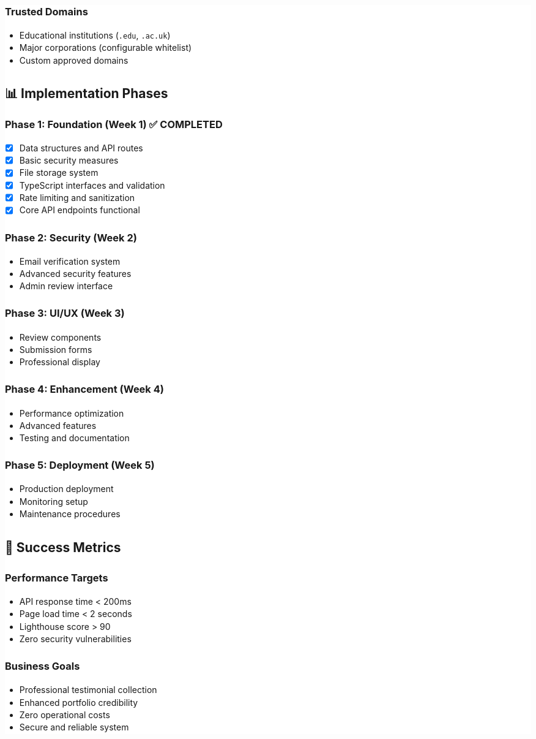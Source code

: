### Trusted Domains
- Educational institutions (`.edu`, `.ac.uk`)
- Major corporations (configurable whitelist)
- Custom approved domains

## 📊 Implementation Phases

### Phase 1: Foundation (Week 1) ✅ COMPLETED
- [x] Data structures and API routes
- [x] Basic security measures  
- [x] File storage system
- [x] TypeScript interfaces and validation
- [x] Rate limiting and sanitization
- [x] Core API endpoints functional

### Phase 2: Security (Week 2)
- Email verification system
- Advanced security features
- Admin review interface

### Phase 3: UI/UX (Week 3)
- Review components
- Submission forms
- Professional display

### Phase 4: Enhancement (Week 4)
- Performance optimization
- Advanced features
- Testing and documentation

### Phase 5: Deployment (Week 5)
- Production deployment
- Monitoring setup
- Maintenance procedures

## 🎯 Success Metrics

### Performance Targets
- API response time < 200ms
- Page load time < 2 seconds
- Lighthouse score > 90
- Zero security vulnerabilities

### Business Goals
- Professional testimonial collection
- Enhanced portfolio credibility
- Zero operational costs
- Secure and reliable system

